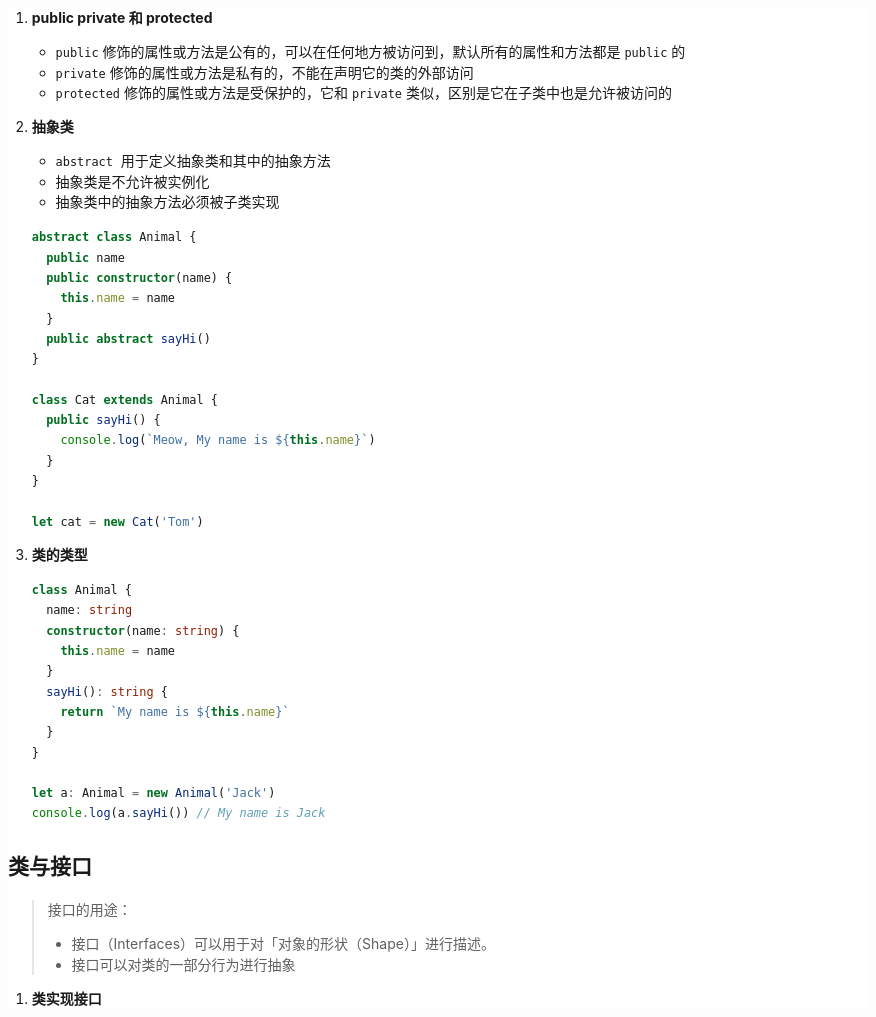 1. **public private 和 protected**

   - `public` 修饰的属性或方法是公有的，可以在任何地方被访问到，默认所有的属性和方法都是 `public` 的
   - `private` 修饰的属性或方法是私有的，不能在声明它的类的外部访问
   - `protected` 修饰的属性或方法是受保护的，它和 `private` 类似，区别是它在子类中也是允许被访问的

2. **抽象类**

   - `abstract`  用于定义抽象类和其中的抽象方法
   - 抽象类是不允许被实例化
   - 抽象类中的抽象方法必须被子类实现

   ```typescript
   abstract class Animal {
     public name
     public constructor(name) {
       this.name = name
     }
     public abstract sayHi()
   }

   class Cat extends Animal {
     public sayHi() {
       console.log(`Meow, My name is ${this.name}`)
     }
   }

   let cat = new Cat('Tom')
   ```

3. **类的类型**

   ```typescript
   class Animal {
     name: string
     constructor(name: string) {
       this.name = name
     }
     sayHi(): string {
       return `My name is ${this.name}`
     }
   }

   let a: Animal = new Animal('Jack')
   console.log(a.sayHi()) // My name is Jack
   ```

## 类与接口

> 接口的用途：
>
> - 接口（Interfaces）可以用于对「对象的形状（Shape）」进行描述。
> - 接口可以对类的一部分行为进行抽象

1. **类实现接口**
